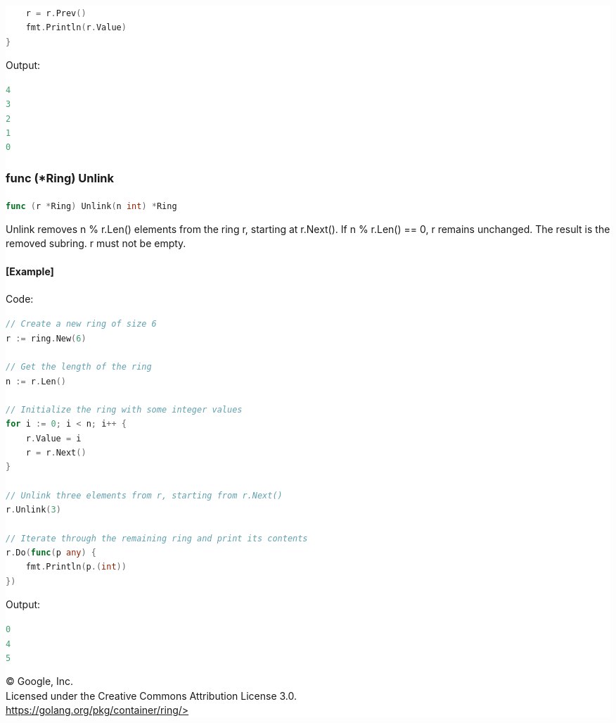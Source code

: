 ```go
    r = r.Prev()
    fmt.Println(r.Value)
}
```

Output:

```go
4
3
2
1
0
```

### func (\*Ring) Unlink 

```go
func (r *Ring) Unlink(n int) *Ring
```

Unlink removes n % r.Len() elements from the ring r, starting at
r.Next(). If n % r.Len() == 0, r remains unchanged. The result is the
removed subring. r must not be empty.

#### [Example]

Code:

```go
// Create a new ring of size 6
r := ring.New(6)

// Get the length of the ring
n := r.Len()

// Initialize the ring with some integer values
for i := 0; i < n; i++ {
    r.Value = i
    r = r.Next()
}

// Unlink three elements from r, starting from r.Next()
r.Unlink(3)

// Iterate through the remaining ring and print its contents
r.Do(func(p any) {
    fmt.Println(p.(int))
})
```

Output:

```go
0
4
5
```

 
© Google, Inc.\
Licensed under the Creative Commons Attribution License 3.0.\
https://golang.org/pkg/container/ring/>

